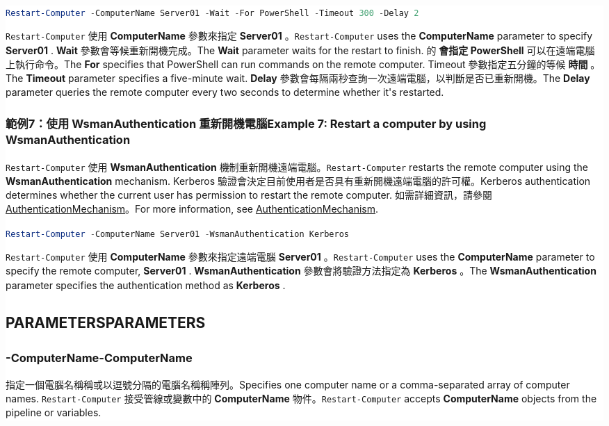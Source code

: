 ```powershell
Restart-Computer -ComputerName Server01 -Wait -For PowerShell -Timeout 300 -Delay 2
```

<span data-ttu-id="6d24a-138">`Restart-Computer` 使用 **ComputerName** 參數來指定 **Server01** 。</span><span class="sxs-lookup"><span data-stu-id="6d24a-138">`Restart-Computer` uses the **ComputerName** parameter to specify **Server01** .</span></span> <span data-ttu-id="6d24a-139">**Wait** 參數會等候重新開機完成。</span><span class="sxs-lookup"><span data-stu-id="6d24a-139">The **Wait** parameter waits for the restart to finish.</span></span> <span data-ttu-id="6d24a-140">的 **會指定 PowerShell** 可以在遠端電腦上執行命令。</span><span class="sxs-lookup"><span data-stu-id="6d24a-140">The **For** specifies that PowerShell can run commands on the remote computer.</span></span> <span data-ttu-id="6d24a-141">Timeout 參數指定五分鐘的等候 **時間** 。</span><span class="sxs-lookup"><span data-stu-id="6d24a-141">The **Timeout** parameter specifies a five-minute wait.</span></span> <span data-ttu-id="6d24a-142">**Delay** 參數會每隔兩秒查詢一次遠端電腦，以判斷是否已重新開機。</span><span class="sxs-lookup"><span data-stu-id="6d24a-142">The **Delay** parameter queries the remote computer every two seconds to determine whether it's restarted.</span></span>

### <span data-ttu-id="6d24a-143">範例7：使用 WsmanAuthentication 重新開機電腦</span><span class="sxs-lookup"><span data-stu-id="6d24a-143">Example 7: Restart a computer by using WsmanAuthentication</span></span>

<span data-ttu-id="6d24a-144">`Restart-Computer` 使用 **WsmanAuthentication** 機制重新開機遠端電腦。</span><span class="sxs-lookup"><span data-stu-id="6d24a-144">`Restart-Computer` restarts the remote computer using the **WsmanAuthentication** mechanism.</span></span>
<span data-ttu-id="6d24a-145">Kerberos 驗證會決定目前使用者是否具有重新開機遠端電腦的許可權。</span><span class="sxs-lookup"><span data-stu-id="6d24a-145">Kerberos authentication determines whether the current user has permission to restart the remote computer.</span></span> <span data-ttu-id="6d24a-146">如需詳細資訊，請參閱 [AuthenticationMechanism](/dotnet/api/system.management.automation.runspaces.authenticationmechanism)。</span><span class="sxs-lookup"><span data-stu-id="6d24a-146">For more information, see [AuthenticationMechanism](/dotnet/api/system.management.automation.runspaces.authenticationmechanism).</span></span>

```powershell
Restart-Computer -ComputerName Server01 -WsmanAuthentication Kerberos
```

<span data-ttu-id="6d24a-147">`Restart-Computer` 使用 **ComputerName** 參數來指定遠端電腦 **Server01** 。</span><span class="sxs-lookup"><span data-stu-id="6d24a-147">`Restart-Computer` uses the **ComputerName** parameter to specify the remote computer, **Server01** .</span></span>
<span data-ttu-id="6d24a-148">**WsmanAuthentication** 參數會將驗證方法指定為 **Kerberos** 。</span><span class="sxs-lookup"><span data-stu-id="6d24a-148">The **WsmanAuthentication** parameter specifies the authentication method as **Kerberos** .</span></span>

## <span data-ttu-id="6d24a-149">PARAMETERS</span><span class="sxs-lookup"><span data-stu-id="6d24a-149">PARAMETERS</span></span>

### <span data-ttu-id="6d24a-150">-ComputerName</span><span class="sxs-lookup"><span data-stu-id="6d24a-150">-ComputerName</span></span>

<span data-ttu-id="6d24a-151">指定一個電腦名稱稱或以逗號分隔的電腦名稱稱陣列。</span><span class="sxs-lookup"><span data-stu-id="6d24a-151">Specifies one computer name or a comma-separated array of computer names.</span></span> <span data-ttu-id="6d24a-152">`Restart-Computer` 接受管線或變數中的 **ComputerName** 物件。</span><span class="sxs-lookup"><span data-stu-id="6d24a-152">`Restart-Computer` accepts **ComputerName** objects from the pipeline or variables.</span></span>
